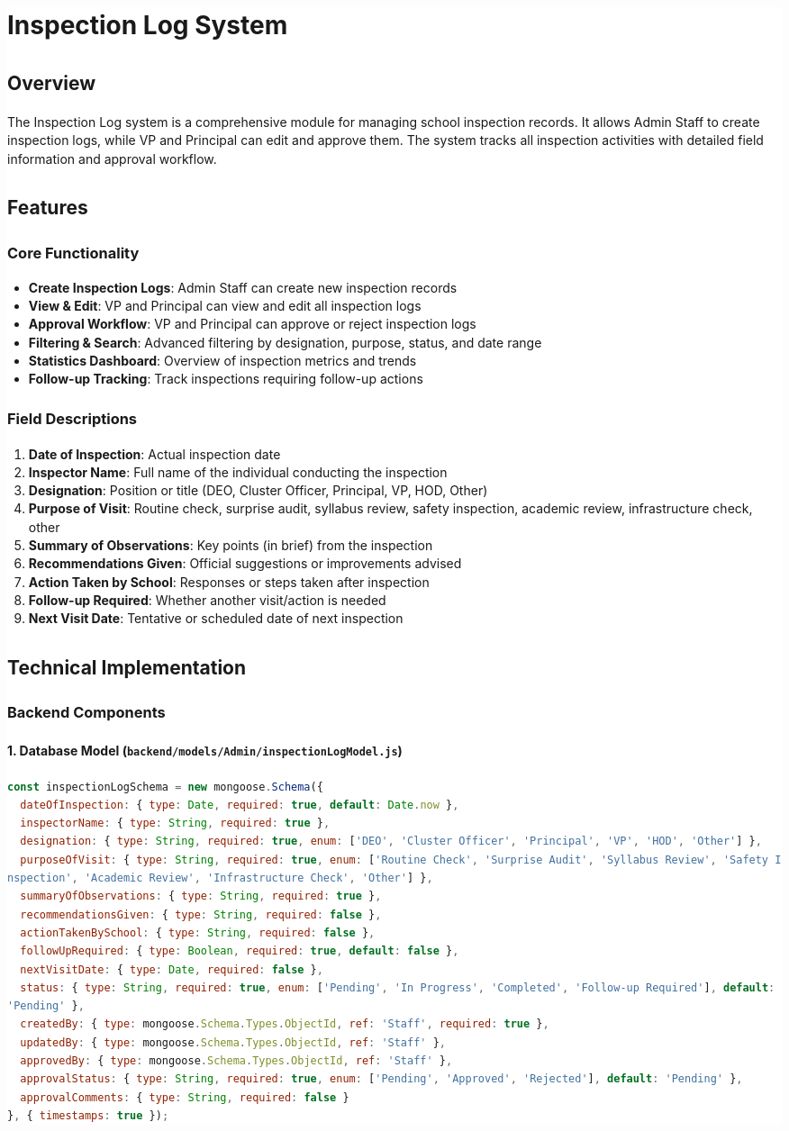 # Inspection Log System

## Overview
The Inspection Log system is a comprehensive module for managing school inspection records. It allows Admin Staff to create inspection logs, while VP and Principal can edit and approve them. The system tracks all inspection activities with detailed field information and approval workflow.

## Features

### Core Functionality
- **Create Inspection Logs**: Admin Staff can create new inspection records
- **View & Edit**: VP and Principal can view and edit all inspection logs
- **Approval Workflow**: VP and Principal can approve or reject inspection logs
- **Filtering & Search**: Advanced filtering by designation, purpose, status, and date range
- **Statistics Dashboard**: Overview of inspection metrics and trends
- **Follow-up Tracking**: Track inspections requiring follow-up actions

### Field Descriptions
1. **Date of Inspection**: Actual inspection date
2. **Inspector Name**: Full name of the individual conducting the inspection
3. **Designation**: Position or title (DEO, Cluster Officer, Principal, VP, HOD, Other)
4. **Purpose of Visit**: Routine check, surprise audit, syllabus review, safety inspection, academic review, infrastructure check, other
5. **Summary of Observations**: Key points (in brief) from the inspection
6. **Recommendations Given**: Official suggestions or improvements advised
7. **Action Taken by School**: Responses or steps taken after inspection
8. **Follow-up Required**: Whether another visit/action is needed
9. **Next Visit Date**: Tentative or scheduled date of next inspection

## Technical Implementation

### Backend Components

#### 1. Database Model (`backend/models/Admin/inspectionLogModel.js`)
```javascript
const inspectionLogSchema = new mongoose.Schema({
  dateOfInspection: { type: Date, required: true, default: Date.now },
  inspectorName: { type: String, required: true },
  designation: { type: String, required: true, enum: ['DEO', 'Cluster Officer', 'Principal', 'VP', 'HOD', 'Other'] },
  purposeOfVisit: { type: String, required: true, enum: ['Routine Check', 'Surprise Audit', 'Syllabus Review', 'Safety Inspection', 'Academic Review', 'Infrastructure Check', 'Other'] },
  summaryOfObservations: { type: String, required: true },
  recommendationsGiven: { type: String, required: false },
  actionTakenBySchool: { type: String, required: false },
  followUpRequired: { type: Boolean, required: true, default: false },
  nextVisitDate: { type: Date, required: false },
  status: { type: String, required: true, enum: ['Pending', 'In Progress', 'Completed', 'Follow-up Required'], default: 'Pending' },
  createdBy: { type: mongoose.Schema.Types.ObjectId, ref: 'Staff', required: true },
  updatedBy: { type: mongoose.Schema.Types.ObjectId, ref: 'Staff' },
  approvedBy: { type: mongoose.Schema.Types.ObjectId, ref: 'Staff' },
  approvalStatus: { type: String, required: true, enum: ['Pending', 'Approved', 'Rejected'], default: 'Pending' },
  approvalComments: { type: String, required: false }
}, { timestamps: true });
```
